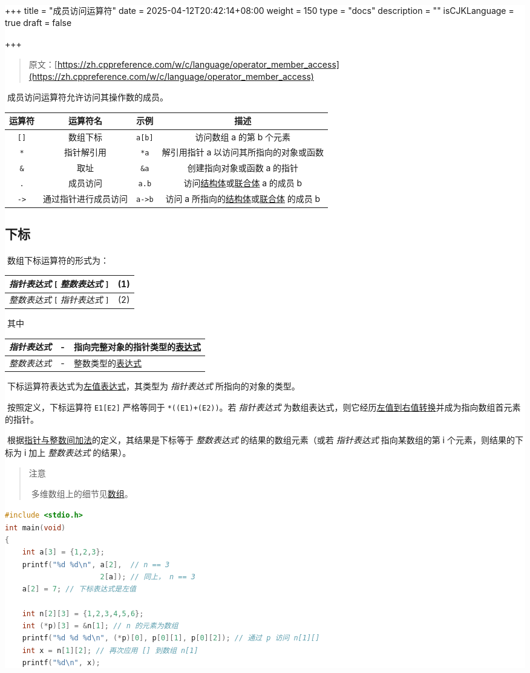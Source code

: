 +++
title = "成员访问运算符"
date = 2025-04-12T20:42:14+08:00
weight = 150
type = "docs"
description = ""
isCJKLanguage = true
draft = false

+++

> 原文：[https://zh.cppreference.com/w/c/language/operator_member_access](https://zh.cppreference.com/w/c/language/operator_member_access)

​	成员访问运算符允许访问其操作数的成员。

| 运算符 |       运算符名       |  示例  |                             描述                             |
| :----: | :------------------: | :----: | :----------------------------------------------------------: |
|  `[]`  |       数组下标       | `a[b]` |                   访问数组 a 的第 b 个元素                   |
|  `*`   |      指针解引用      |  `*a`  |           解引用指针 a 以访问其所指向的对象或函数            |
|  `&`   |         取址         |  `&a`  |                 创建指向对象或函数 a 的指针                  |
|  `.`   |       成员访问       | `a.b`  | 访问[结构体](https://zh.cppreference.com/w/c/language/struct)或[联合体](https://zh.cppreference.com/w/c/language/union) a 的成员 b |
|  `->`  | 通过指针进行成员访问 | `a->b` | 访问 a 所指向的[结构体](https://zh.cppreference.com/w/c/language/struct)或[联合体](https://zh.cppreference.com/w/c/language/union) 的成员 b |

## 下标

​	数组下标运算符的形式为：

| *指针表达式* `[` *整数表达式* `]` | (1)  |
| --------------------------------- | ---- |
| *整数表达式* `[` *指针表达式* `]` | (2)  |

​	其中

| *指针表达式* | -    | 指向完整对象的指针类型的[表达式](https://zh.cppreference.com/w/c/language/expressions) |
| ------------ | ---- | ------------------------------------------------------------ |
| *整数表达式* | -    | 整数类型的[表达式](https://zh.cppreference.com/w/c/language/expressions) |

​	下标运算符表达式为[左值表达式](https://zh.cppreference.com/w/c/language/value_category)，其类型为 *指针表达式* 所指向的对象的类型。

​	按照定义，下标运算符 `E1[E2]` 严格等同于 `*((E1)+(E2))`。若 *指针表达式* 为数组表达式，则它经历[左值到右值转换](https://zh.cppreference.com/w/c/language/conversion)并成为指向数组首元素的指针。

​	根据[指针与整数间加法](https://zh.cppreference.com/w/c/language/operator_arithmetic)的定义，其结果是下标等于 *整数表达式* 的结果的数组元素（或若 *指针表达式* 指向某数组的第 i 个元素，则结果的下标为 i 加上 *整数表达式* 的结果）。

> 注意
>
> ​	多维数组上的细节见[数组](https://zh.cppreference.com/w/c/language/array)。

```c
#include <stdio.h>
int main(void)
{
    int a[3] = {1,2,3};
    printf("%d %d\n", a[2],  // n == 3
                      2[a]); // 同上， n == 3
    a[2] = 7; // 下标表达式是左值
 
    int n[2][3] = {1,2,3,4,5,6};
    int (*p)[3] = &n[1]; // n 的元素为数组
    printf("%d %d %d\n", (*p)[0], p[0][1], p[0][2]); // 通过 p 访问 n[1][]
    int x = n[1][2]; // 再次应用 [] 到数组 n[1]
    printf("%d\n", x);
```